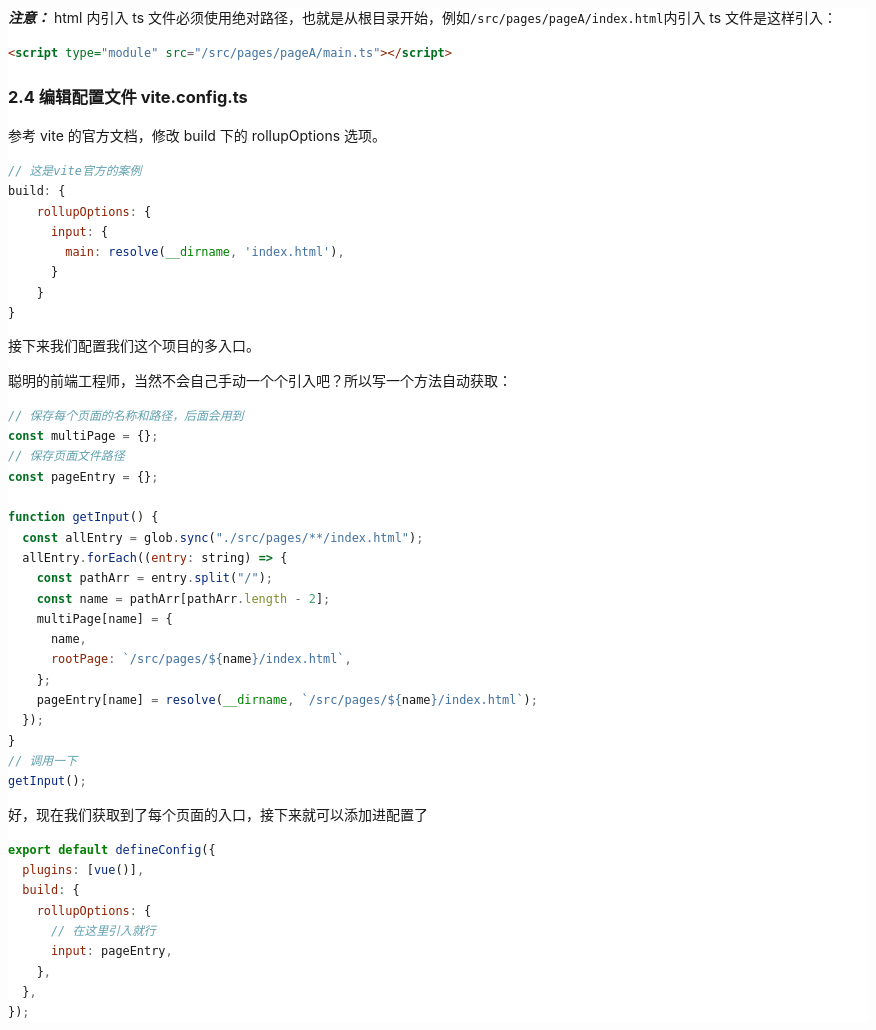 **_注意：_** html 内引入 ts 文件必须使用绝对路径，也就是从根目录开始，例如`/src/pages/pageA/index.html`内引入 ts 文件是这样引入：

```html
<script type="module" src="/src/pages/pageA/main.ts"></script>
```

### 2.4 编辑配置文件 vite.config.ts

参考 vite 的官方文档，修改 build 下的 rollupOptions 选项。

```js
// 这是vite官方的案例
build: {
    rollupOptions: {
      input: {
        main: resolve(__dirname, 'index.html'),
      }
    }
}
```

接下来我们配置我们这个项目的多入口。

聪明的前端工程师，当然不会自己手动一个个引入吧？所以写一个方法自动获取：

```js
// 保存每个页面的名称和路径，后面会用到
const multiPage = {};
// 保存页面文件路径
const pageEntry = {};

function getInput() {
  const allEntry = glob.sync("./src/pages/**/index.html");
  allEntry.forEach((entry: string) => {
    const pathArr = entry.split("/");
    const name = pathArr[pathArr.length - 2];
    multiPage[name] = {
      name,
      rootPage: `/src/pages/${name}/index.html`,
    };
    pageEntry[name] = resolve(__dirname, `/src/pages/${name}/index.html`);
  });
}
// 调用一下
getInput();
```

好，现在我们获取到了每个页面的入口，接下来就可以添加进配置了

```js
export default defineConfig({
  plugins: [vue()],
  build: {
    rollupOptions: {
      // 在这里引入就行
      input: pageEntry,
    },
  },
});
```
